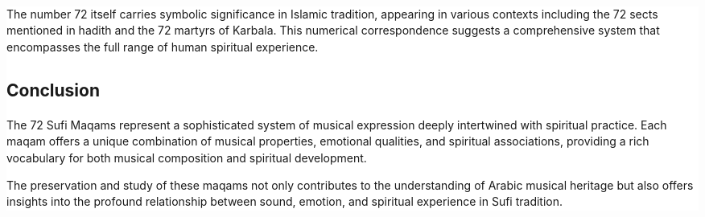 The number 72 itself carries symbolic significance in Islamic tradition, appearing in various contexts including the 72 sects mentioned in hadith and the 72 martyrs of Karbala. This numerical correspondence suggests a comprehensive system that encompasses the full range of human spiritual experience.

## Conclusion

The 72 Sufi Maqams represent a sophisticated system of musical expression deeply intertwined with spiritual practice. Each maqam offers a unique combination of musical properties, emotional qualities, and spiritual associations, providing a rich vocabulary for both musical composition and spiritual development.

The preservation and study of these maqams not only contributes to the understanding of Arabic musical heritage but also offers insights into the profound relationship between sound, emotion, and spiritual experience in Sufi tradition.
